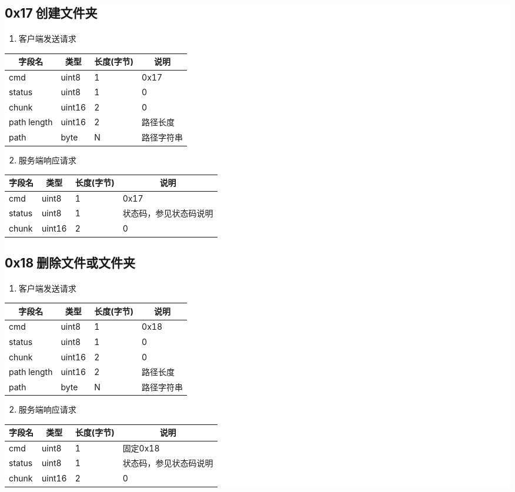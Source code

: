## 0x17 创建文件夹

1. 客户端发送请求

| 字段名 | 类型 | 长度(字节) | 说明 |
| ---- | ----- |---- | ---- |
| cmd  | uint8 | 1  |  0x17  |
| status | uint8 | 1 | 0 |
| chunk | uint16 | 2 | 0 | 
| path length | uint16 | 2 | 路径长度 |
| path  | byte | N | 路径字符串 |


2. 服务端响应请求

| 字段名 | 类型 | 长度(字节) | 说明 |
| ---- | ----- |---- | ---- |
| cmd  | uint8 | 1  |  0x17  |
| status | uint8 | 1 | 状态码，参见状态码说明 |
| chunk | uint16 | 2 |  0 | 



## 0x18 删除文件或文件夹

1. 客户端发送请求

| 字段名 | 类型 | 长度(字节) | 说明 |
| ---- | ----- |---- | ---- |
| cmd  | uint8 | 1  |  0x18  |
| status | uint8 | 1 | 0 |
| chunk | uint16 | 2 | 0 | 
| path length | uint16 | 2 | 路径长度 |
| path  | byte | N | 路径字符串 |


2. 服务端响应请求

| 字段名 | 类型 | 长度(字节) | 说明 |
| ---- | ----- |---- | ---- |
| cmd  | uint8 | 1  |  固定0x18  |
| status | uint8 | 1 | 状态码，参见状态码说明 |
| chunk | uint16 | 2 |  0 | 

